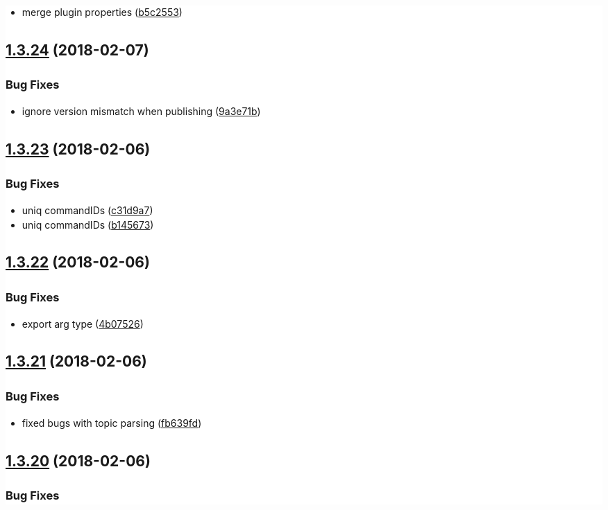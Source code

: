 * merge plugin properties ([b5c2553](https://github.com/oclif/config/commit/b5c2553d6d22d2aeaa9ccc02e0805c0a61aa61b4))



## [1.3.24](https://github.com/oclif/config/compare/v1.3.23...v1.3.24) (2018-02-07)


### Bug Fixes

* ignore version mismatch when publishing ([9a3e71b](https://github.com/oclif/config/commit/9a3e71bdb41a653db0e92b5eb166e16339beffca))



## [1.3.23](https://github.com/oclif/config/compare/v1.3.22...v1.3.23) (2018-02-06)


### Bug Fixes

* uniq commandIDs ([c31d9a7](https://github.com/oclif/config/commit/c31d9a73428e6386a4b0e3e848ba97b0dfc5dc85))
* uniq commandIDs ([b145673](https://github.com/oclif/config/commit/b145673d27428b89f1ff5f0a19930dc87a2c0e45))



## [1.3.22](https://github.com/oclif/config/compare/v1.3.21...v1.3.22) (2018-02-06)


### Bug Fixes

* export arg type ([4b07526](https://github.com/oclif/config/commit/4b075269c2e38b48abceddfa2d7071f73f54ff1d))



## [1.3.21](https://github.com/oclif/config/compare/v1.3.20...v1.3.21) (2018-02-06)


### Bug Fixes

* fixed bugs with topic parsing ([fb639fd](https://github.com/oclif/config/commit/fb639fd513772eb80a8ca934764c3e3b750aa110))



## [1.3.20](https://github.com/oclif/config/compare/v1.3.19...v1.3.20) (2018-02-06)


### Bug Fixes
